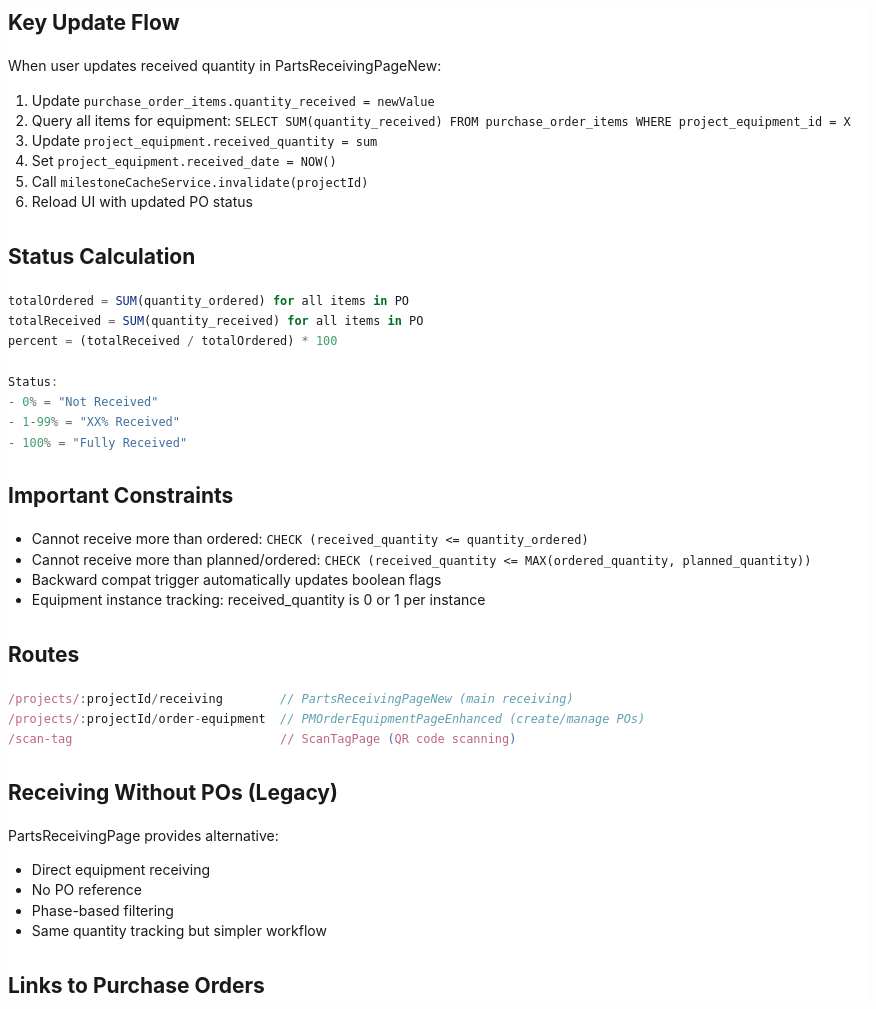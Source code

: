 ## Key Update Flow

When user updates received quantity in PartsReceivingPageNew:

1. Update `purchase_order_items.quantity_received = newValue`
2. Query all items for equipment: `SELECT SUM(quantity_received) FROM purchase_order_items WHERE project_equipment_id = X`
3. Update `project_equipment.received_quantity = sum`
4. Set `project_equipment.received_date = NOW()`
5. Call `milestoneCacheService.invalidate(projectId)`
6. Reload UI with updated PO status

## Status Calculation

```javascript
totalOrdered = SUM(quantity_ordered) for all items in PO
totalReceived = SUM(quantity_received) for all items in PO
percent = (totalReceived / totalOrdered) * 100

Status:
- 0% = "Not Received"
- 1-99% = "XX% Received"
- 100% = "Fully Received"
```

## Important Constraints

- Cannot receive more than ordered: `CHECK (received_quantity <= quantity_ordered)`
- Cannot receive more than planned/ordered: `CHECK (received_quantity <= MAX(ordered_quantity, planned_quantity))`
- Backward compat trigger automatically updates boolean flags
- Equipment instance tracking: received_quantity is 0 or 1 per instance

## Routes

```javascript
/projects/:projectId/receiving        // PartsReceivingPageNew (main receiving)
/projects/:projectId/order-equipment  // PMOrderEquipmentPageEnhanced (create/manage POs)
/scan-tag                             // ScanTagPage (QR code scanning)
```

## Receiving Without POs (Legacy)

PartsReceivingPage provides alternative:
- Direct equipment receiving
- No PO reference
- Phase-based filtering
- Same quantity tracking but simpler workflow

## Links to Purchase Orders

